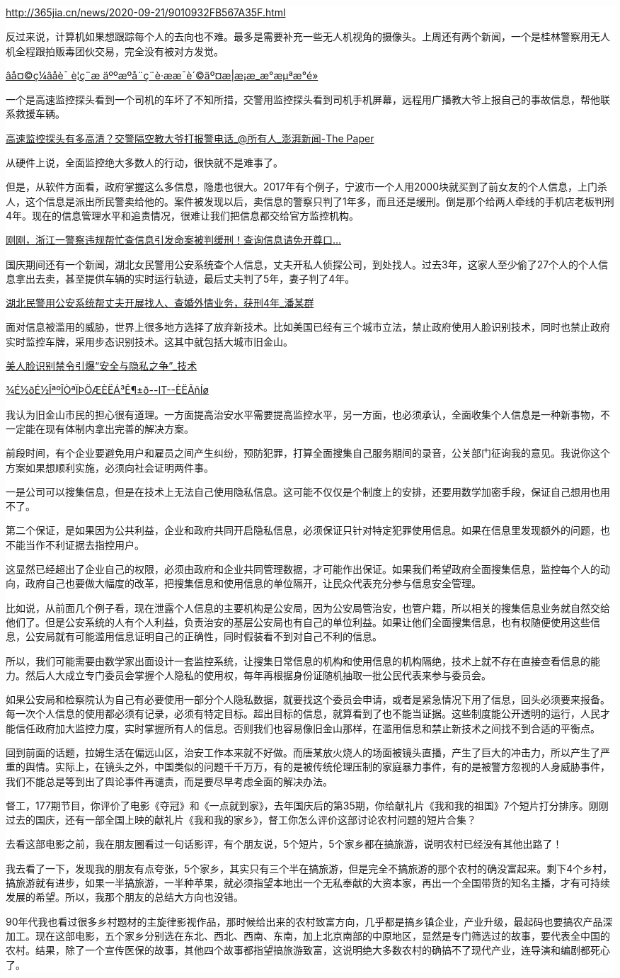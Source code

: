 <http://365jia.cn/news/2020-09-21/9010932FB567A35F.html>

反过来说，计算机如果想跟踪每个人的去向也不难。最多是需要补充一些无人机视角的摄像头。上周还有两个新闻，一个是桂林警察用无人机全程跟拍贩毒团伙交易，完全没有被对方发觉。

[âå¤©ç¼âåè¯ è­¦ç¨æ äººæºå¨ç¨è·ææ¯è´©äº¤æ\|æ¡æ\_æ°æµªæ°é»](https://news.sina.com.cn/s/2020-10-10/doc-iivhuipp8888832.shtml)

一个是高速监控探头看到一个司机的车坏了不知所措，交警用监控探头看到司机手机屏幕，远程用广播教大爷上报自己的事故信息，帮他联系救援车辆。

[高速监控探头有多高清？交警隔空教大爷打报警电话\_@所有人_澎湃新闻-The Paper](https://www.thepaper.cn/newsDetail_forward_9519328)

从硬件上说，全面监控绝大多数人的行动，很快就不是难事了。

但是，从软件方面看，政府掌握这么多信息，隐患也很大。2017年有个例子，宁波市一个人用2000块就买到了前女友的个人信息，上门杀人，这个信息是派出所民警卖给他的。案件被发现以后，卖信息的警察只判了1年多，而且还是缓刑。倒是那个给两人牵线的手机店老板判刑4年。现在的信息管理水平和追责情况，很难让我们把信息都交给官方监控机构。

[刚刚，浙江一警察违规帮忙查信息引发命案被判缓刑！查询信息请免开尊口…](https://www.sohu.com/a/230825169_99963641)

国庆期间还有一个新闻，湖北女民警用公安系统查个人信息，丈夫开私人侦探公司，到处找人。过去3年，这家人至少偷了27个人的个人信息拿出去卖，甚至提供车辆的实时运行轨迹，最后丈夫判了5年，妻子判了4年。

[湖北民警用公安系统帮丈夫开展找人、查婚外情业务，获刑4年_潘某群](https://www.sohu.com/a/422711298_260616?spm=smpc.news-home.top-news2.5.1601894299664PN5N0XC&_f=index_chan08news_4)

面对信息被滥用的威胁，世界上很多地方选择了放弃新技术。比如美国已经有三个城市立法，禁止政府使用人脸识别技术，同时也禁止政府实时监控车牌，采用步态识别技术。这其中就包括大城市旧金山。

[美人脸识别禁令引爆“安全与隐私之争”\_技术](https://www.sohu.com/a/348325483_119038)

[¾É½ðÉ½ÎªºÎÒªÏÞÖÆÈËÁ³Ê¶±ð--IT--ÈËÃñÍø ](http://it.people.com.cn/n1/2019/0426/c1009-31051192.html)

我认为旧金山市民的担心很有道理。一方面提高治安水平需要提高监控水平，另一方面，也必须承认，全面收集个人信息是一种新事物，不一定能在现有体制内拿出完善的解决方案。

前段时间，有个企业要避免用户和雇员之间产生纠纷，预防犯罪，打算全面搜集自己服务期间的录音，公关部门征询我的意见。我说你这个方案如果想顺利实施，必须向社会证明两件事。

一是公司可以搜集信息，但是在技术上无法自己使用隐私信息。这可能不仅仅是个制度上的安排，还要用数学加密手段，保证自己想用也用不了。

第二个保证，是如果因为公共利益，企业和政府共同开启隐私信息，必须保证只针对特定犯罪使用信息。如果在信息里发现额外的问题，也不能当作不利证据去指控用户。

这显然已经超出了企业自己的权限，必须由政府和企业共同管理数据，才可能作出保证。如果我们希望政府全面搜集信息，监控每个人的动向，政府自己也要做大幅度的改革，把搜集信息和使用信息的单位隔开，让民众代表充分参与信息安全管理。

比如说，从前面几个例子看，现在泄露个人信息的主要机构是公安局，因为公安局管治安，也管户籍，所以相关的搜集信息业务就自然交给他们了。但是公安系统的人有个人利益，负责治安的基层公安局也有自己的单位利益。如果让他们全面搜集信息，也有权随便使用这些信息，公安局就有可能滥用信息证明自己的正确性，同时假装看不到对自己不利的信息。

所以，我们可能需要由数学家出面设计一套监控系统，让搜集日常信息的机构和使用信息的机构隔绝，技术上就不存在直接查看信息的能力。然后人大成立专门委员会掌握个人隐私的使用权，每年再根据身份证随机抽取一批公民代表来参与委员会。

如果公安局和检察院认为自己有必要使用一部分个人隐私数据，就要找这个委员会申请，或者是紧急情况下用了信息，回头必须要来报备。每一次个人信息的使用都必须有记录，必须有特定目标。超出目标的信息，就算看到了也不能当证据。这些制度能公开透明的运行，人民才能信任政府加大监控力度，实时掌握所有人的信息。否则我们也容易像旧金山那样，在滥用信息和禁止新技术之间找不到合适的平衡点。

回到前面的话题，拉姆生活在偏远山区，治安工作本来就不好做。而唐某放火烧人的场面被镜头直播，产生了巨大的冲击力，所以产生了严重的舆情。实际上，在镜头之外，中国类似的问题千千万万，有的是被传统伦理压制的家庭暴力事件，有的是被警方忽视的人身威胁事件，我们不能总是等到出了舆论事件再谴责，而是要尽早考虑全面的解决办法。

督工，177期节目，你评价了电影《夺冠》和《一点就到家》，去年国庆后的第35期，你给献礼片《我和我的祖国》7个短片打分排序。刚刚过去的国庆，还有一部全国上映的献礼片《我和我的家乡》，督工你怎么评价这部讨论农村问题的短片合集？

去看这部电影之前，我在朋友圈看过一句话影评，有个朋友说，5个短片，5个家乡都在搞旅游，说明农村已经没有其他出路了！

我去看了一下，发现我的朋友有点夸张，5个家乡，其实只有三个半在搞旅游，但是完全不搞旅游的那个农村的确没富起来。剩下4个乡村，搞旅游就有进步，如果一半搞旅游，一半种苹果，就必须指望本地出一个无私奉献的大资本家，再出一个全国带货的知名主播，才有可持续发展的希望。所以，我那个朋友的总结大方向也没错。

90年代我也看过很多乡村题材的主旋律影视作品，那时候给出来的农村致富方向，几乎都是搞乡镇企业，产业升级，最起码也要搞农产品深加工。现在这部电影，五个家乡分别选在东北、西北、西南、东南，加上北京南部的中原地区，显然是专门筛选过的故事，要代表全中国的农村。结果，除了一个宣传医保的故事，其他四个故事都指望搞旅游致富，这说明绝大多数农村的确搞不了现代产业，连导演和编剧都死心了。

